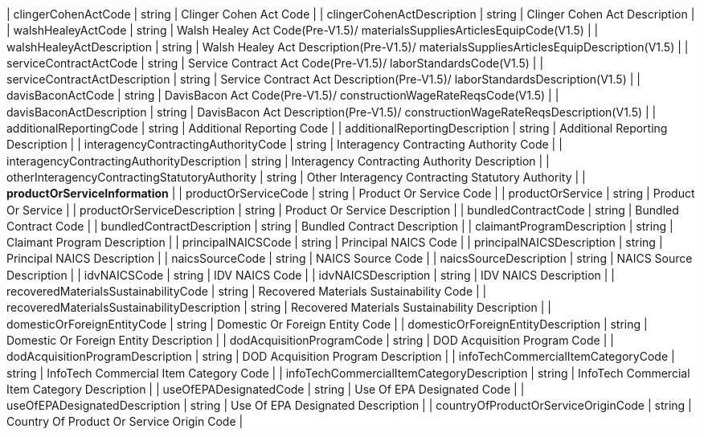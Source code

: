 | clingerCohenActCode  | string  | Clinger Cohen Act Code  |
| clingerCohenActDescription  | string  | Clinger Cohen Act Description  |
| walshHealeyActCode  | string  | Walsh Healey Act Code(Pre-V1.5)/ materialsSuppliesArticlesEquipCode(V1.5)  |
| walshHealeyActDescription  | string  | Walsh Healey Act Description(Pre-V1.5)/ materialsSuppliesArticlesEquipDescription(V1.5)  |
| serviceContractActCode  | string  | Service Contract Act Code(Pre-V1.5)/ laborStandardsCode(V1.5)  |
| serviceContractActDescription  | string  | Service Contract Act Description(Pre-V1.5)/ laborStandardsDescription(V1.5)  |
| davisBaconActCode  | string  | DavisBacon Act Code(Pre-V1.5)/ constructionWageRateReqsCode(V1.5)  |
| davisBaconActDescription  | string  | DavisBacon Act Description(Pre-V1.5)/ constructionWageRateReqsDescription(V1.5) |
| additionalReportingCode  | string  | Additional Reporting Code  |
| additionalReportingDescription  | string  | Additional Reporting Description  |
| interagencyContractingAuthorityCode  | string  | Interagency Contracting Authority Code  |
| interagencyContractingAuthorityDescription  | string  | Interagency Contracting Authority Description  |
| otherInteragencyContractingStatutoryAuthority  | string  | Other Interagency Contracting Statutory Authority  |
| **productOrServiceInformation** |
| productOrServiceCode  | string  | Product Or Service Code  |
| productOrService  | string  | Product Or Service  |
| productOrServiceDescription  | string  | Product Or Service Description  |
| bundledContractCode  | string  | Bundled Contract Code  |
| bundledContractDescription  | string  | Bundled Contract Description  |
| claimantProgramDescription  | string  | Claimant Program Description  |
| principalNAICSCode  | string  | Principal NAICS Code  |
| principalNAICSDescription  | string  | Principal NAICS Description  |
| naicsSourceCode | string  | NAICS Source Code  |
| naicsSourceDescription  | string  | NAICS Source Description  |
| idvNAICSCode  | string  | IDV NAICS Code  |
| idvNAICSDescription  | string  | IDV NAICS Description  |
| recoveredMaterialsSustainabilityCode  | string  | Recovered Materials Sustainability Code  |
| recoveredMaterialsSustainabilityDescription  | string  | Recovered Materials Sustainability Description  |
| domesticOrForeignEntityCode  | string  | Domestic Or Foreign Entity Code  |
| domesticOrForeignEntityDescription  | string  | Domestic Or Foreign Entity Description  |
| dodAcquisitionProgramCode | string  | DOD Acquisition Program Code  |
| dodAcquisitionProgramDescription  | string  | DOD Acquisition Program Description  |
| infoTechCommercialItemCategoryCode  | string  | InfoTech Commercial Item Category Code  |
| infoTechCommercialItemCategoryDescription  | string  | InfoTech Commercial Item Category Description  |
| useOfEPADesignatedCode  | string  | Use Of EPA Designated Code  |
| useOfEPADesignatedDescription  | string  | Use Of EPA Designated Description  |
| countryOfProductOrServiceOriginCode  | string  | Country Of Product Or Service Origin Code  |